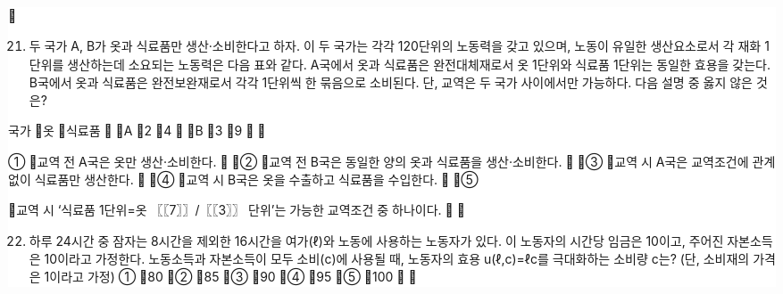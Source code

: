 














21.  두 국가 A, B가 옷과 식료품만 생산·소비한다고 하자. 이 두 국가는 각각 120단위의 노동력을 갖고 있으며, 노동이 유일한 생산요소로서 각 재화 1단위를 생산하는데 소요되는 노동력은 다음 표와 같다. A국에서 옷과 식료품은 완전대체재로서 옷 1단위와 식료품 1단위는 동일한 효용을 갖는다. B국에서 옷과 식료품은 완전보완재로서 각각 1단위씩 한 묶음으로 소비된다. 단, 교역은 두 국가 사이에서만 가능하다. 다음 설명 중 옳지 않은 것은?

국가
옷
식료품

A
2
4

B
3
9



①
교역 전 A국은 옷만 생산·소비한다.

②
교역 전 B국은 동일한 양의 옷과 식료품을 생산·소비한다.

③
교역 시 A국은 교역조건에 관계없이 식료품만 생산한다. 

④
교역 시 B국은 옷을 수출하고 식료품을 수입한다. 

⑤

교역 시 ‘식료품 1단위=옷   〖〖7〗〗/〖〖3〗〗  단위’는 가능한 교역조건 중 하나이다.







22. 하루 24시간 중 잠자는 8시간을 제외한 16시간을 여가(ℓ)와 노동에 사용하는 노동자가 있다. 이 노동자의 시간당 임금은 10이고, 주어진 자본소득은 10이라고 가정한다. 노동소득과 자본소득이 모두 소비(c)에 사용될 때, 노동자의 효용 u(ℓ,c)=ℓc를 극대화하는 소비량 c는? (단, 소비재의 가격은 1이라고 가정)
①
80
②
85
③
90
④
95
⑤
100


 